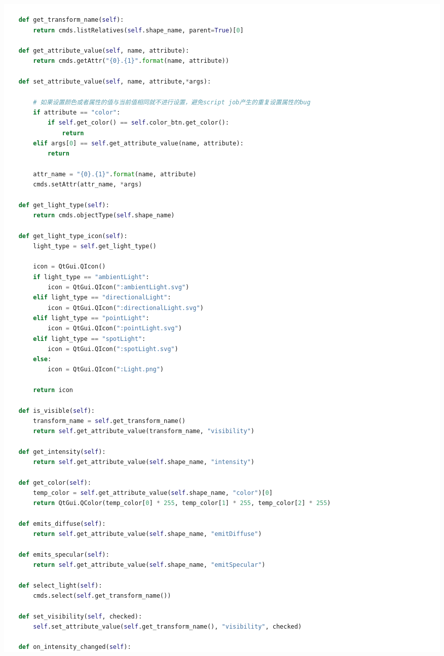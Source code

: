 ```python

    def get_transform_name(self):
        return cmds.listRelatives(self.shape_name, parent=True)[0]

    def get_attribute_value(self, name, attribute):
        return cmds.getAttr("{0}.{1}".format(name, attribute))

    def set_attribute_value(self, name, attribute,*args):

        # 如果设置颜色或者属性的值与当前值相同就不进行设置，避免script job产生的重复设置属性的bug
        if attribute == "color":
            if self.get_color() == self.color_btn.get_color():
                return
        elif args[0] == self.get_attribute_value(name, attribute):
            return
        
        attr_name = "{0}.{1}".format(name, attribute)
        cmds.setAttr(attr_name, *args)

    def get_light_type(self):
        return cmds.objectType(self.shape_name)

    def get_light_type_icon(self):
        light_type = self.get_light_type()

        icon = QtGui.QIcon()
        if light_type == "ambientLight":
            icon = QtGui.QIcon(":ambientLight.svg")
        elif light_type == "directionalLight":
            icon = QtGui.QIcon(":directionalLight.svg")
        elif light_type == "pointLight":
            icon = QtGui.QIcon(":pointLight.svg")
        elif light_type == "spotLight":
            icon = QtGui.QIcon(":spotLight.svg")
        else:
            icon = QtGui.QIcon(":Light.png")

        return icon

    def is_visible(self):
        transform_name = self.get_transform_name()
        return self.get_attribute_value(transform_name, "visibility")
    
    def get_intensity(self):
        return self.get_attribute_value(self.shape_name, "intensity")

    def get_color(self):
        temp_color = self.get_attribute_value(self.shape_name, "color")[0]
        return QtGui.QColor(temp_color[0] * 255, temp_color[1] * 255, temp_color[2] * 255)

    def emits_diffuse(self):
        return self.get_attribute_value(self.shape_name, "emitDiffuse")

    def emits_specular(self):
        return self.get_attribute_value(self.shape_name, "emitSpecular")
    
    def select_light(self):
        cmds.select(self.get_transform_name())

    def set_visibility(self, checked):
        self.set_attribute_value(self.get_transform_name(), "visibility", checked)
    
    def on_intensity_changed(self):
```